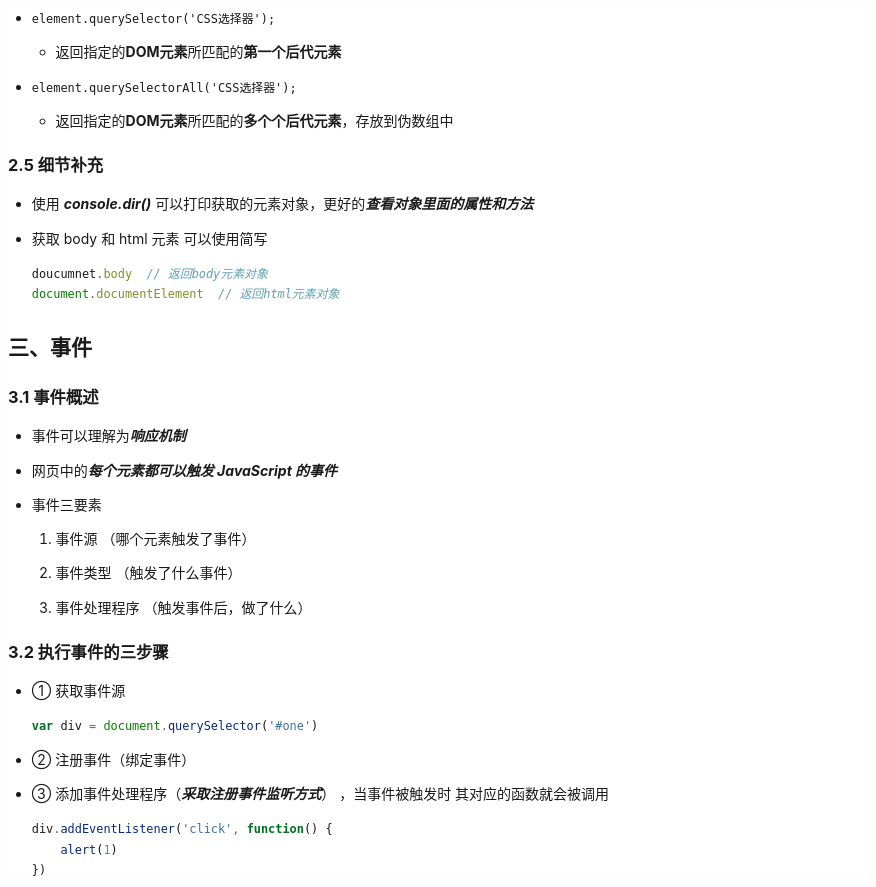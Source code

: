   

- `element.querySelector('CSS选择器'); `

    - 返回指定的**DOM元素**所匹配的**第一个后代元素**

- `element.querySelectorAll('CSS选择器'); `
    - 返回指定的**DOM元素**所匹配的**多个个后代元素**，存放到伪数组中

    



### 2.5 细节补充

- 使用 ***console.dir()*** 可以打印获取的元素对象，更好的***查看对象里面的属性和方法***

- 获取 body 和 html 元素 可以使用简写

  ```js
  doucumnet.body  // 返回body元素对象 
  document.documentElement  // 返回html元素对象 
  ```

  

## 三、事件

### 3.1 事件概述

- 事件可以理解为***响应机制***

- 网页中的***每个元素都可以触发 JavaScript 的事件***

- 事件三要素

  1. 事件源 （哪个元素触发了事件） 

  2. 事件类型 （触发了什么事件） 

  3. 事件处理程序 （触发事件后，做了什么）

       

### 3.2 执行事件的三步骤

- ① 获取事件源

  ```js
  var div = document.querySelector('#one')
  ```

- ② 注册事件（绑定事件）

- ③ 添加事件处理程序（***采取注册事件监听方式***）  ，当事件被触发时  其对应的函数就会被调用

  ```js
  div.addEventListener('click', function() {
      alert(1)
  })
  ```

  